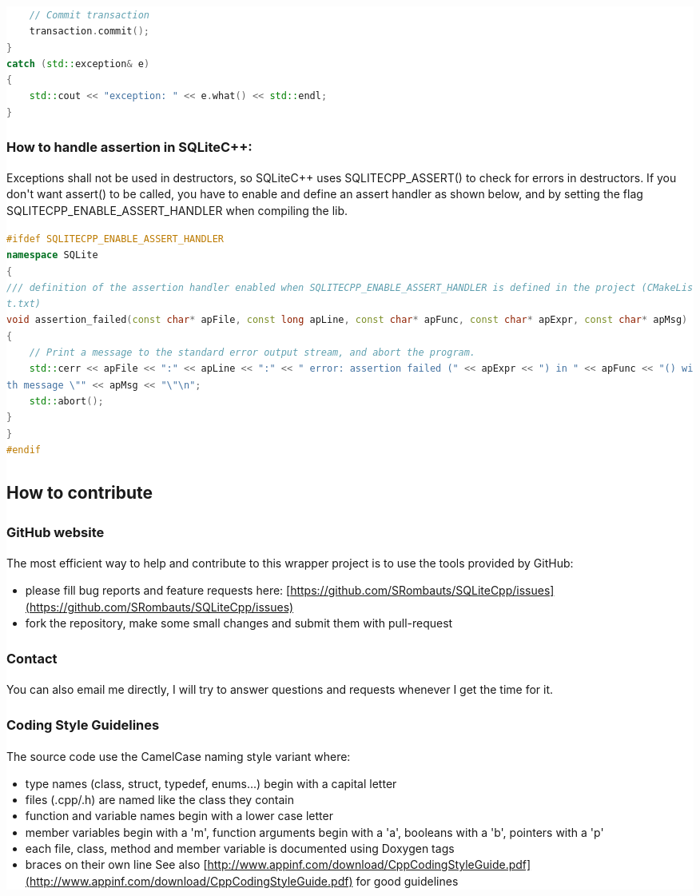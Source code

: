 ```C++
    // Commit transaction
    transaction.commit();
}
catch (std::exception& e)
{
    std::cout << "exception: " << e.what() << std::endl;
}
```

### How to handle assertion in SQLiteC++:
Exceptions shall not be used in destructors, so SQLiteC++ uses SQLITECPP_ASSERT() to check for errors in destructors.
If you don't want assert() to be called, you have to enable and define an assert handler as shown below,
and by setting the flag SQLITECPP_ENABLE_ASSERT_HANDLER when compiling the lib.

```C++
#ifdef SQLITECPP_ENABLE_ASSERT_HANDLER
namespace SQLite
{
/// definition of the assertion handler enabled when SQLITECPP_ENABLE_ASSERT_HANDLER is defined in the project (CMakeList.txt)
void assertion_failed(const char* apFile, const long apLine, const char* apFunc, const char* apExpr, const char* apMsg)
{
    // Print a message to the standard error output stream, and abort the program.
    std::cerr << apFile << ":" << apLine << ":" << " error: assertion failed (" << apExpr << ") in " << apFunc << "() with message \"" << apMsg << "\"\n";
    std::abort();
}
}
#endif
```

## How to contribute
### GitHub website
The most efficient way to help and contribute to this wrapper project is to
use the tools provided by GitHub:
- please fill bug reports and feature requests here: [https://github.com/SRombauts/SQLiteCpp/issues](https://github.com/SRombauts/SQLiteCpp/issues)
- fork the repository, make some small changes and submit them with pull-request

### Contact
You can also email me directly, I will try to answer questions and requests whenever I get the time for it.

### Coding Style Guidelines
The source code use the CamelCase naming style variant where:
- type names (class, struct, typedef, enums...) begin with a capital letter
- files (.cpp/.h) are named like the class they contain
- function and variable names begin with a lower case letter
- member variables begin with a 'm', function arguments begin with a 'a', booleans with a 'b', pointers with a 'p'
- each file, class, method and member variable is documented using Doxygen tags
- braces on their own line
See also [http://www.appinf.com/download/CppCodingStyleGuide.pdf](http://www.appinf.com/download/CppCodingStyleGuide.pdf) for good guidelines
